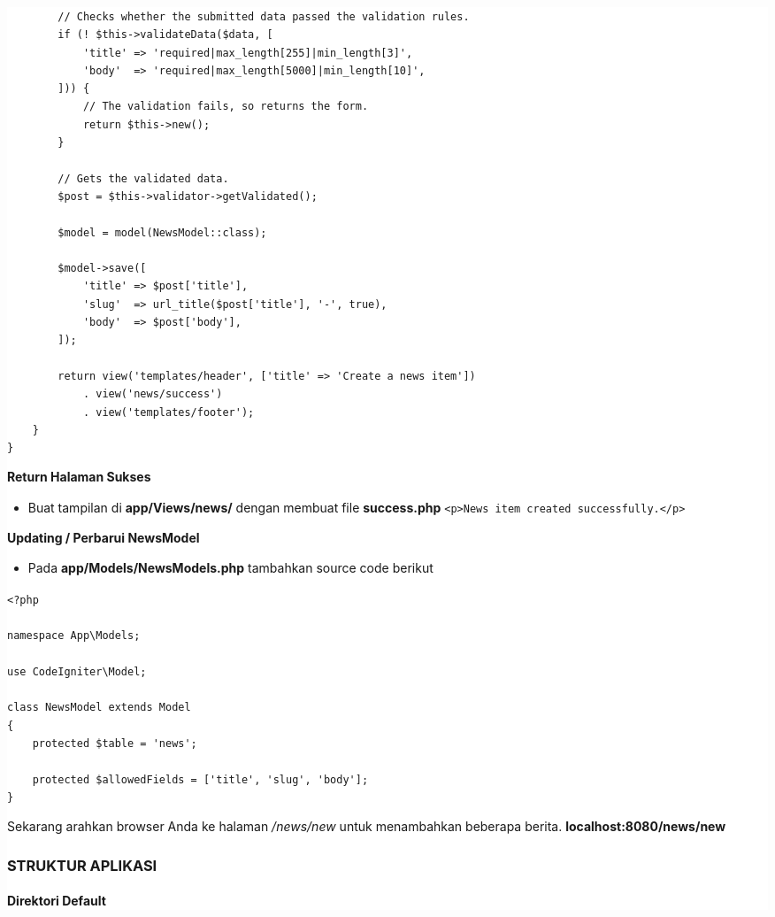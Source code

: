 ```
        // Checks whether the submitted data passed the validation rules.
        if (! $this->validateData($data, [
            'title' => 'required|max_length[255]|min_length[3]',
            'body'  => 'required|max_length[5000]|min_length[10]',
        ])) {
            // The validation fails, so returns the form.
            return $this->new();
        }

        // Gets the validated data.
        $post = $this->validator->getValidated();

        $model = model(NewsModel::class);

        $model->save([
            'title' => $post['title'],
            'slug'  => url_title($post['title'], '-', true),
            'body'  => $post['body'],
        ]);

        return view('templates/header', ['title' => 'Create a news item'])
            . view('news/success')
            . view('templates/footer');
    }
}
```
**Return Halaman Sukses**

- Buat tampilan di **app/Views/news/** dengan membuat file **success.php**
`<p>News item created successfully.</p>`

**Updating / Perbarui NewsModel**

- Pada **app/Models/NewsModels.php** tambahkan source code berikut
```
<?php

namespace App\Models;

use CodeIgniter\Model;

class NewsModel extends Model
{
    protected $table = 'news';

    protected $allowedFields = ['title', 'slug', 'body'];
}
```
Sekarang arahkan browser Anda ke halaman */news/new* untuk menambahkan beberapa berita. **localhost:8080/news/new**
### STRUKTUR APLIKASI
**Direktori Default**
